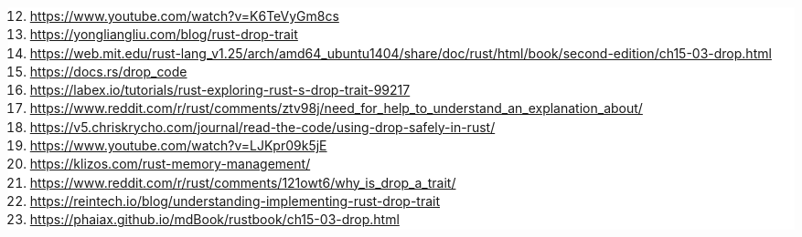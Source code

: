 12. https://www.youtube.com/watch?v=K6TeVyGm8cs
13. https://yongliangliu.com/blog/rust-drop-trait
14. https://web.mit.edu/rust-lang_v1.25/arch/amd64_ubuntu1404/share/doc/rust/html/book/second-edition/ch15-03-drop.html
15. https://docs.rs/drop_code
16. https://labex.io/tutorials/rust-exploring-rust-s-drop-trait-99217
17. https://www.reddit.com/r/rust/comments/ztv98j/need_for_help_to_understand_an_explanation_about/
18. https://v5.chriskrycho.com/journal/read-the-code/using-drop-safely-in-rust/
19. https://www.youtube.com/watch?v=LJKpr09k5jE
20. https://klizos.com/rust-memory-management/
21. https://www.reddit.com/r/rust/comments/121owt6/why_is_drop_a_trait/
22. https://reintech.io/blog/understanding-implementing-rust-drop-trait
23. https://phaiax.github.io/mdBook/rustbook/ch15-03-drop.html
